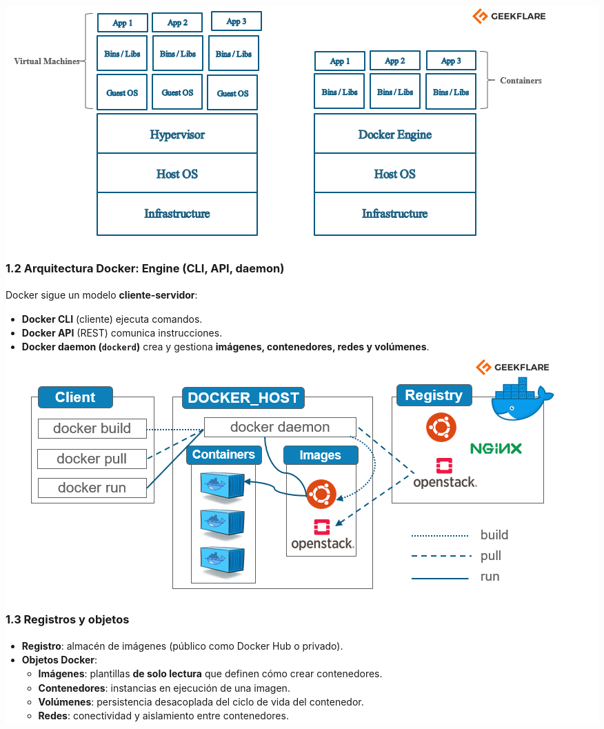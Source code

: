 ![img tradition vs new gen](traditional-vs-new-gen.png)

### 1.2 Arquitectura Docker: Engine (CLI, API, daemon)
Docker sigue un modelo **cliente‑servidor**:  
- **Docker CLI** (cliente) ejecuta comandos.  
- **Docker API** (REST) comunica instrucciones.  
- **Docker daemon (`dockerd`)** crea y gestiona **imágenes, contenedores, redes y volúmenes**.<br>
![img architecture](docker-architecture.png)

### 1.3 Registros y objetos
- **Registro**: almacén de imágenes (público como Docker Hub o privado).  
- **Objetos Docker**:  
  - **Imágenes**: plantillas **de solo lectura** que definen cómo crear contenedores.  
  - **Contenedores**: instancias en ejecución de una imagen.  
  - **Volúmenes**: persistencia desacoplada del ciclo de vida del contenedor.  
  - **Redes**: conectividad y aislamiento entre contenedores.
